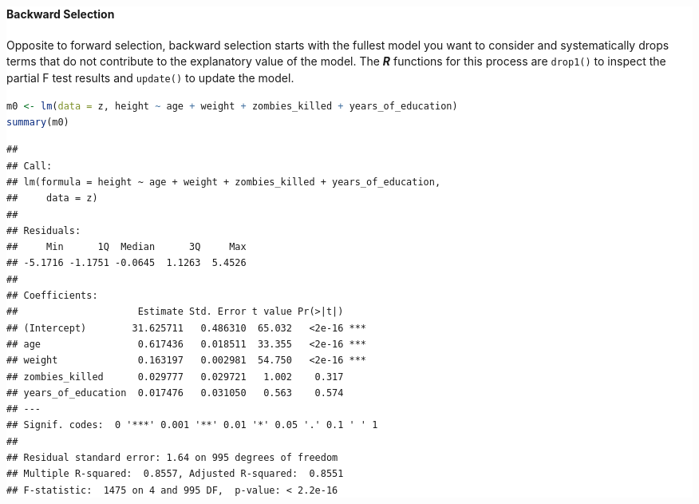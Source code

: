 #### Backward Selection

Opposite to forward selection, backward selection starts with the fullest model you want to consider and systematically drops terms that do not contribute to the explanatory value of the model. The ***R*** functions for this process are `drop1()` to inspect the partial F test results and `update()` to update the model.

``` r
m0 <- lm(data = z, height ~ age + weight + zombies_killed + years_of_education)
summary(m0)
```

    ## 
    ## Call:
    ## lm(formula = height ~ age + weight + zombies_killed + years_of_education, 
    ##     data = z)
    ## 
    ## Residuals:
    ##     Min      1Q  Median      3Q     Max 
    ## -5.1716 -1.1751 -0.0645  1.1263  5.4526 
    ## 
    ## Coefficients:
    ##                     Estimate Std. Error t value Pr(>|t|)    
    ## (Intercept)        31.625711   0.486310  65.032   <2e-16 ***
    ## age                 0.617436   0.018511  33.355   <2e-16 ***
    ## weight              0.163197   0.002981  54.750   <2e-16 ***
    ## zombies_killed      0.029777   0.029721   1.002    0.317    
    ## years_of_education  0.017476   0.031050   0.563    0.574    
    ## ---
    ## Signif. codes:  0 '***' 0.001 '**' 0.01 '*' 0.05 '.' 0.1 ' ' 1
    ## 
    ## Residual standard error: 1.64 on 995 degrees of freedom
    ## Multiple R-squared:  0.8557, Adjusted R-squared:  0.8551 
    ## F-statistic:  1475 on 4 and 995 DF,  p-value: < 2.2e-16
